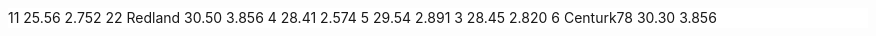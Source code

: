 </td>
<td style="text-align:right;">
11
</td>
<td style="text-align:right;">
25.56
</td>
<td style="text-align:right;">
2.752
</td>
<td style="text-align:right;">
22
</td>
</tr>
<tr>
<td style="text-align:left;">
Redland
</td>
<td style="text-align:right;">
30.50
</td>
<td style="text-align:right;">
3.856
</td>
<td style="text-align:right;">
4
</td>
<td style="text-align:right;">
28.41
</td>
<td style="text-align:right;">
2.574
</td>
<td style="text-align:right;">
5
</td>
<td style="text-align:right;">
29.54
</td>
<td style="text-align:right;">
2.891
</td>
<td style="text-align:right;">
3
</td>
<td style="text-align:right;">
28.45
</td>
<td style="text-align:right;">
2.820
</td>
<td style="text-align:right;">
6
</td>
</tr>
<tr>
<td style="text-align:left;">
Centurk78
</td>
<td style="text-align:right;">
30.30
</td>
<td style="text-align:right;">
3.856